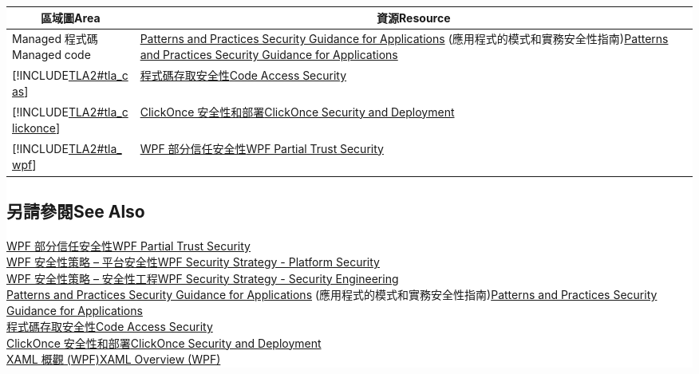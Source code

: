 |<span data-ttu-id="a1bee-310">區域圖</span><span class="sxs-lookup"><span data-stu-id="a1bee-310">Area</span></span>|<span data-ttu-id="a1bee-311">資源</span><span class="sxs-lookup"><span data-stu-id="a1bee-311">Resource</span></span>|  
|----------|--------------|  
|<span data-ttu-id="a1bee-312">Managed 程式碼</span><span class="sxs-lookup"><span data-stu-id="a1bee-312">Managed code</span></span>|<span data-ttu-id="a1bee-313">[Patterns and Practices Security Guidance for Applications](https://go.microsoft.com/fwlink/?LinkId=117426) (應用程式的模式和實務安全性指南)</span><span class="sxs-lookup"><span data-stu-id="a1bee-313">[Patterns and Practices Security Guidance for Applications](https://go.microsoft.com/fwlink/?LinkId=117426)</span></span>|  
|[!INCLUDE[TLA2#tla_cas](../../../includes/tla2sharptla-cas-md.md)]|[<span data-ttu-id="a1bee-314">程式碼存取安全性</span><span class="sxs-lookup"><span data-stu-id="a1bee-314">Code Access Security</span></span>](../../../docs/framework/misc/code-access-security.md)|  
|[!INCLUDE[TLA2#tla_clickonce](../../../includes/tla2sharptla-clickonce-md.md)]|[<span data-ttu-id="a1bee-315">ClickOnce 安全性和部署</span><span class="sxs-lookup"><span data-stu-id="a1bee-315">ClickOnce Security and Deployment</span></span>](/visualstudio/deployment/clickonce-security-and-deployment)|  
|[!INCLUDE[TLA2#tla_wpf](../../../includes/tla2sharptla-wpf-md.md)]|[<span data-ttu-id="a1bee-316">WPF 部分信任安全性</span><span class="sxs-lookup"><span data-stu-id="a1bee-316">WPF Partial Trust Security</span></span>](../../../docs/framework/wpf/wpf-partial-trust-security.md)|  
  
## <a name="see-also"></a><span data-ttu-id="a1bee-317">另請參閱</span><span class="sxs-lookup"><span data-stu-id="a1bee-317">See Also</span></span>  
 [<span data-ttu-id="a1bee-318">WPF 部分信任安全性</span><span class="sxs-lookup"><span data-stu-id="a1bee-318">WPF Partial Trust Security</span></span>](../../../docs/framework/wpf/wpf-partial-trust-security.md)  
 [<span data-ttu-id="a1bee-319">WPF 安全性策略 – 平台安全性</span><span class="sxs-lookup"><span data-stu-id="a1bee-319">WPF Security Strategy - Platform Security</span></span>](../../../docs/framework/wpf/wpf-security-strategy-platform-security.md)  
 [<span data-ttu-id="a1bee-320">WPF 安全性策略 – 安全性工程</span><span class="sxs-lookup"><span data-stu-id="a1bee-320">WPF Security Strategy - Security Engineering</span></span>](../../../docs/framework/wpf/wpf-security-strategy-security-engineering.md)  
 <span data-ttu-id="a1bee-321">[Patterns and Practices Security Guidance for Applications](https://go.microsoft.com/fwlink/?LinkId=117426) (應用程式的模式和實務安全性指南)</span><span class="sxs-lookup"><span data-stu-id="a1bee-321">[Patterns and Practices Security Guidance for Applications](https://go.microsoft.com/fwlink/?LinkId=117426)</span></span>  
 [<span data-ttu-id="a1bee-322">程式碼存取安全性</span><span class="sxs-lookup"><span data-stu-id="a1bee-322">Code Access Security</span></span>](../../../docs/framework/misc/code-access-security.md)  
 [<span data-ttu-id="a1bee-323">ClickOnce 安全性和部署</span><span class="sxs-lookup"><span data-stu-id="a1bee-323">ClickOnce Security and Deployment</span></span>](/visualstudio/deployment/clickonce-security-and-deployment)  
 [<span data-ttu-id="a1bee-324">XAML 概觀 (WPF)</span><span class="sxs-lookup"><span data-stu-id="a1bee-324">XAML Overview (WPF)</span></span>](../../../docs/framework/wpf/advanced/xaml-overview-wpf.md)

